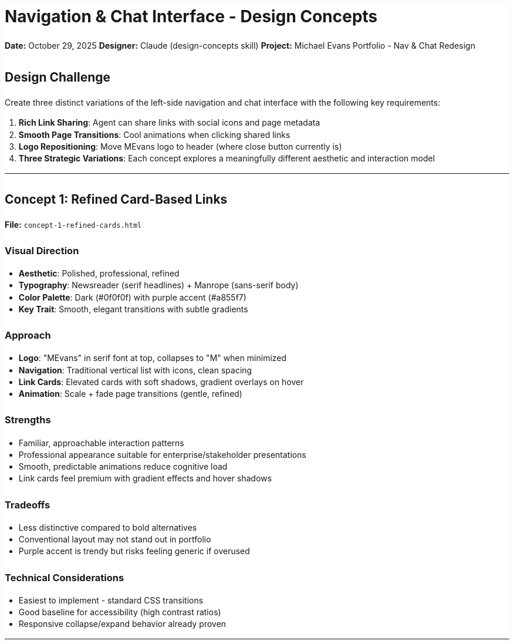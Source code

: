 # Navigation & Chat Interface - Design Concepts

**Date:** October 29, 2025
**Designer:** Claude (design-concepts skill)
**Project:** Michael Evans Portfolio - Nav & Chat Redesign

## Design Challenge

Create three distinct variations of the left-side navigation and chat interface with the following key requirements:

1. **Rich Link Sharing**: Agent can share links with social icons and page metadata
2. **Smooth Page Transitions**: Cool animations when clicking shared links
3. **Logo Repositioning**: Move MEvans logo to header (where close button currently is)
4. **Three Strategic Variations**: Each concept explores a meaningfully different aesthetic and interaction model

---

## Concept 1: Refined Card-Based Links

**File:** `concept-1-refined-cards.html`

### Visual Direction
- **Aesthetic**: Polished, professional, refined
- **Typography**: Newsreader (serif headlines) + Manrope (sans-serif body)
- **Color Palette**: Dark (#0f0f0f) with purple accent (#a855f7)
- **Key Trait**: Smooth, elegant transitions with subtle gradients

### Approach
- **Logo**: "MEvans" in serif font at top, collapses to "M" when minimized
- **Navigation**: Traditional vertical list with icons, clean spacing
- **Link Cards**: Elevated cards with soft shadows, gradient overlays on hover
- **Animation**: Scale + fade page transitions (gentle, refined)

### Strengths
- Familiar, approachable interaction patterns
- Professional appearance suitable for enterprise/stakeholder presentations
- Smooth, predictable animations reduce cognitive load
- Link cards feel premium with gradient effects and hover shadows

### Tradeoffs
- Less distinctive compared to bold alternatives
- Conventional layout may not stand out in portfolio
- Purple accent is trendy but risks feeling generic if overused

### Technical Considerations
- Easiest to implement - standard CSS transitions
- Good baseline for accessibility (high contrast ratios)
- Responsive collapse/expand behavior already proven

---